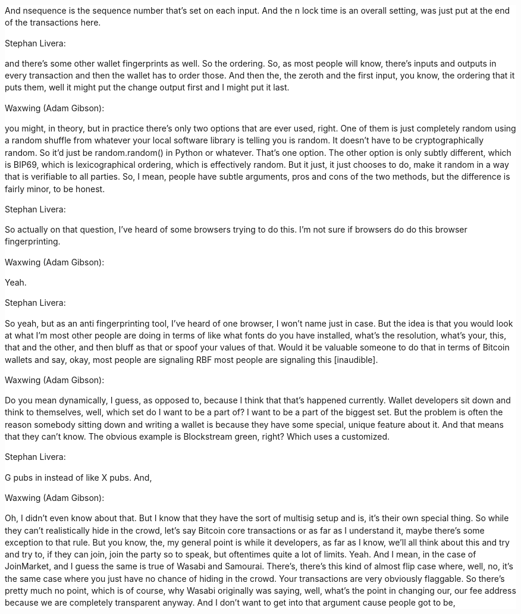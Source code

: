 And nsequence is the sequence number that’s set on each input. And the n lock time is an overall setting, was just put at the end of the transactions here.

Stephan Livera:

and there’s some other wallet fingerprints as well. So the ordering. So, as most people will know, there’s inputs and outputs in every transaction and then the wallet has to order those. And then the, the zeroth and the first input, you know, the ordering that it puts them, well it might put the change output first and I might put it last.

Waxwing (Adam Gibson):

you might, in theory, but in practice there’s only two options that are ever used, right. One of them is just completely random using a random shuffle from whatever your local software library is telling you is random. It doesn’t have to be cryptographically random. So it’d just be random.random() in Python or whatever. That’s one option. The other option is only subtly different, which is BIP69, which is lexicographical ordering, which is effectively random. But it just, it just chooses to do, make it random in a way that is verifiable to all parties. So, I mean, people have subtle arguments, pros and cons of the two methods, but the difference is fairly minor, to be honest.

Stephan Livera:

So actually on that question, I’ve heard of some browsers trying to do this. I’m not sure if browsers do do this browser fingerprinting.

Waxwing (Adam Gibson):

Yeah.

Stephan Livera:

So yeah, but as an anti fingerprinting tool, I’ve heard of one browser, I won’t name just in case. But the idea is that you would look at what I’m most other people are doing in terms of like what fonts do you have installed, what’s the resolution, what’s your, this, that and the other, and then bluff as that or spoof your values of that. Would it be valuable someone to do that in terms of Bitcoin wallets and say, okay, most people are signaling RBF most people are signaling this [inaudible].

Waxwing (Adam Gibson):

Do you mean dynamically, I guess, as opposed to, because I think that that’s happened currently. Wallet developers sit down and think to themselves, well, which set do I want to be a part of? I want to be a part of the biggest set. But the problem is often the reason somebody sitting down and writing a wallet is because they have some special, unique feature about it. And that means that they can’t know. The obvious example is Blockstream green, right? Which uses a customized.

Stephan Livera:

G pubs in instead of like X pubs. And,

Waxwing (Adam Gibson):

Oh, I didn’t even know about that. But I know that they have the sort of multisig setup and is, it’s their own special thing. So while they can’t realistically hide in the crowd, let’s say Bitcoin core transactions or as far as I understand it, maybe there’s some exception to that rule. But you know, the, my general point is while it developers, as far as I know, we’ll all think about this and try and try to, if they can join, join the party so to speak, but oftentimes quite a lot of limits. Yeah. And I mean, in the case of JoinMarket, and I guess the same is true of Wasabi and Samourai. There’s, there’s this kind of almost flip case where, well, no, it’s the same case where you just have no chance of hiding in the crowd. Your transactions are very obviously flaggable. So there’s pretty much no point, which is of course, why Wasabi originally was saying, well, what’s the point in changing our, our fee address because we are completely transparent anyway. And I don’t want to get into that argument cause people got to be,
